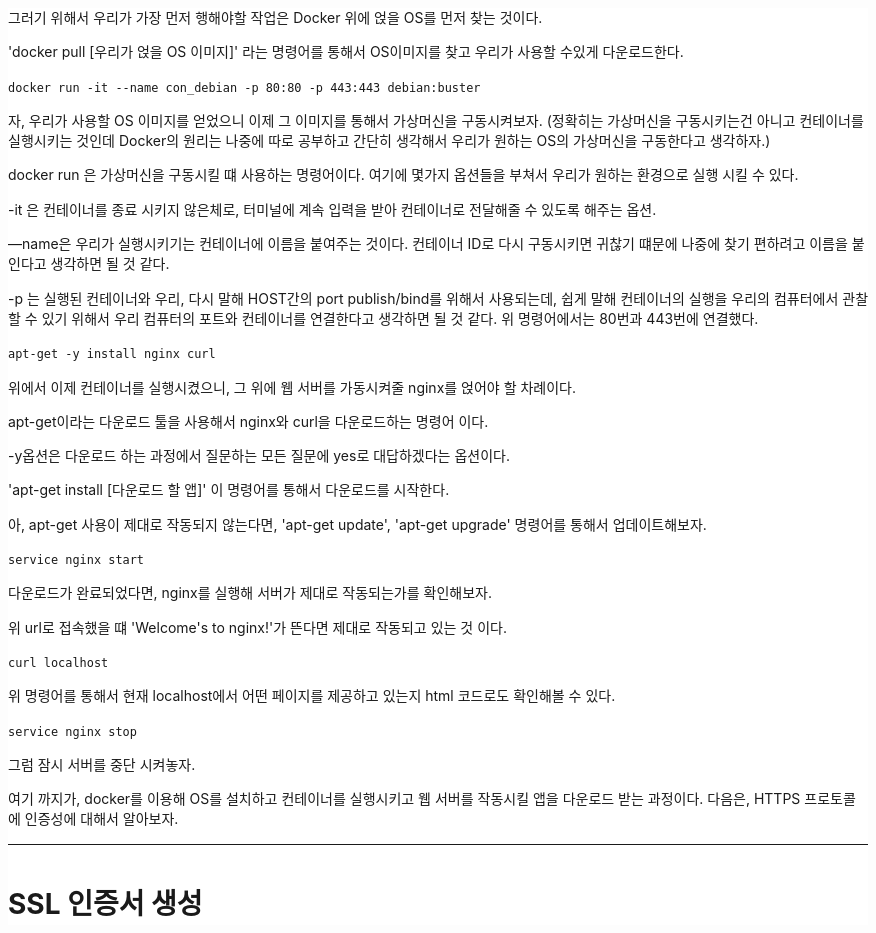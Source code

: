그러기 위해서 우리가 가장 먼저 행해야할 작업은 Docker 위에 얹을 OS를 먼저 찾는 것이다.

'docker pull [우리가 얹을 OS 이미지]' 라는 명령어를 통해서 OS이미지를 찾고 우리가 사용할 수있게 다운로드한다.

```docker
docker run -it --name con_debian -p 80:80 -p 443:443 debian:buster
```

자, 우리가 사용할 OS 이미지를 얻었으니 이제 그 이미지를 통해서 가상머신을 구동시켜보자. (정확히는 가상머신을 구동시키는건 아니고 컨테이너를 실행시키는 것인데 Docker의 원리는 나중에 따로 공부하고 간단히 생각해서 우리가 원하는 OS의 가상머신을 구동한다고 생각하자.)

docker run 은 가상머신을 구동시킬 떄 사용하는 명령어이다. 여기에 몇가지 옵션들을 부쳐서 우리가 원하는 환경으로 실행 시킬 수 있다.

-it 은 컨테이너를 종료 시키지 않은체로, 터미널에 계속 입력을 받아 컨테이너로 전달해줄 수 있도록 해주는 옵션.

—name은 우리가 실행시키기는 컨테이너에 이름을 붙여주는 것이다. 컨테이너 ID로 다시 구동시키면 귀찮기 떄문에 나중에 찾기 편하려고 이름을 붙인다고 생각하면 될 것 같다.

-p 는 실행된 컨테이너와 우리, 다시 말해 HOST간의 port publish/bind를 위해서 사용되는데, 쉽게 말해 컨테이너의 실행을 우리의 컴퓨터에서 관찰할 수 있기 위해서 우리 컴퓨터의 포트와 컨테이너를 연결한다고 생각하면 될 것 같다. 위 명령어에서는 80번과 443번에 연결했다.

```docker
apt-get -y install nginx curl
```

위에서 이제 컨테이너를 실행시켰으니, 그 위에 웹 서버를 가동시켜줄 nginx를 얹어야 할 차례이다.

apt-get이라는 다운로드 툴을 사용해서 nginx와 curl을 다운로드하는 명령어 이다.

-y옵션은 다운로드 하는 과정에서 질문하는 모든 질문에 yes로 대답하겠다는 옵션이다.

'apt-get install [다운로드 할 앱]' 이 명령어를 통해서 다운로드를 시작한다.

아, apt-get 사용이 제대로 작동되지 않는다면, 'apt-get update', 'apt-get upgrade' 명령어를 통해서 업데이트해보자.

```docker
service nginx start
```

다운로드가 완료되었다면, nginx를 실행해 서버가 제대로 작동되는가를 확인해보자.

[](http://localhost:80)

위 url로 접속했을 떄 'Welcome's to nginx!'가 뜬다면 제대로 작동되고 있는 것 이다.

```docker
curl localhost
```

위 명령어를 통해서 현재 localhost에서 어떤 페이지를 제공하고 있는지 html 코드로도 확인해볼 수 있다.

```docker
service nginx stop
```

그럼 잠시 서버를 중단 시켜놓자.

여기 까지가, docker를 이용해 OS를 설치하고 컨테이너를 실행시키고 웹 서버를 작동시킬 앱을 다운로드 받는 과정이다. 다음은, HTTPS 프로토콜에 인증성에 대해서 알아보자.

---

# SSL 인증서 생성
